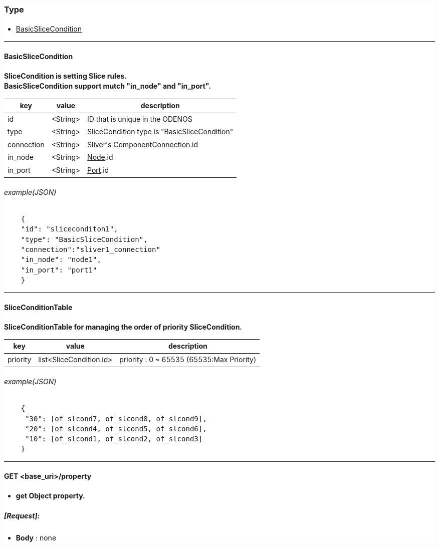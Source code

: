 ### Type
 * [BasicSliceCondition](#BasicSliceCondition)


----
#### <a name="BasicSliceCondition"> BasicSliceCondition</a>
**SliceCondition is setting Slice rules.**   
**BasicSliceCondition support mutch "in_node" and "in_port".**   

**key**     | **value** | **description**
------------|-----------|--------------
id          | \<String> | ID that is unique in the ODENOS
type        | \<String> | SliceCondition type is "BasicSliceCondition"
connection  | \<String> | Sliver's [ComponentConnection](./DataClass.md#ComponentConnection).id 
in_node     | \<String> | [Node](./DataClass.md#Node).id        
in_port     | \<String> | [Port](./DataClass.md#port).id           

###### example(JSON)
<pre>
    {    
    "id": "sliceconditon1",
    "type": "BasicSliceCondition",
    "connection":"sliver1_connection"
    "in_node": "node1",
    "in_port": "port1"
    }    
</pre>


----
#### <a name="SliceConditionTable"> SliceConditionTable</a>
**SliceConditionTable for managing the order of priority SliceCondition.**

**key**   | **value** | **description**
----------|-----------|--------------
priority  | list<SliceCondition.id> | priority : 0 ~ 65535 (65535:Max Priority) 

###### example(JSON)

<pre>
    {    
     "30": [of_slcond7, of_slcond8, of_slcond9],   
     "20": [of_slcond4, of_slcond5, of_slcond6],   
     "10": [of_slcond1, of_slcond2, of_slcond3]    
    }    
</pre>

----
#### <a name="GETproperty"> GET \<base_uri>/property</a>
  * **get Object property.**

##### [Request]:   
  * **Body** : none 
